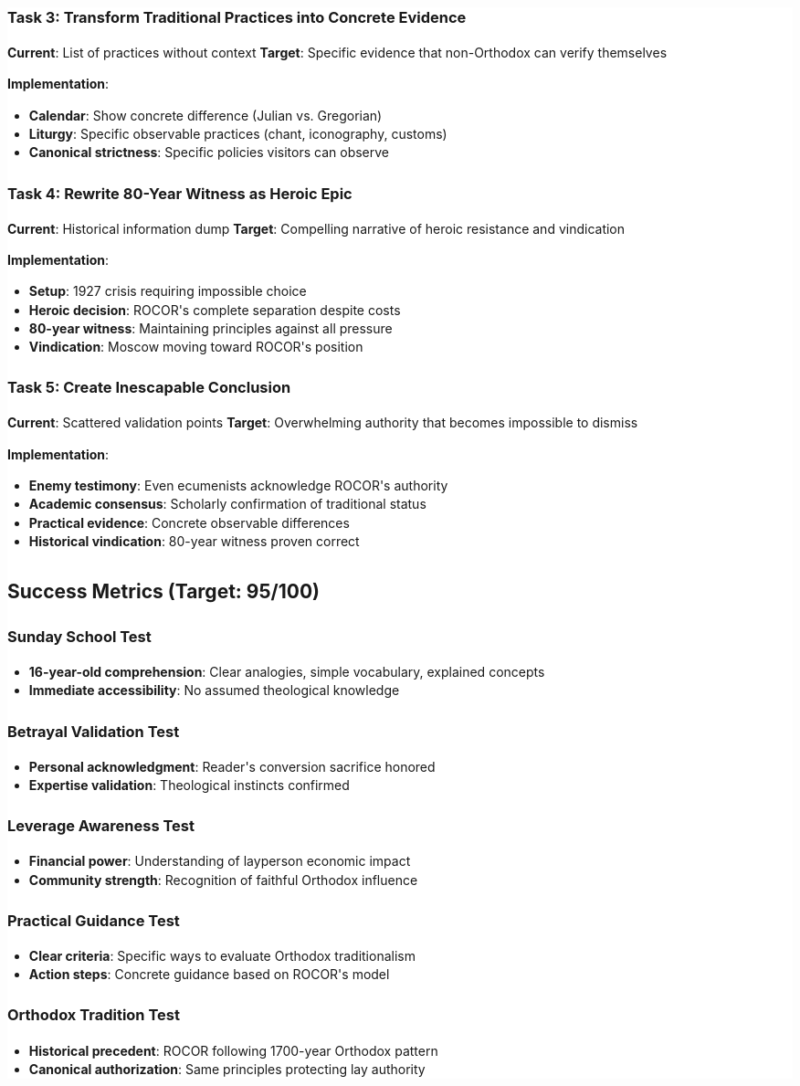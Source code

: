 ### Task 3: Transform Traditional Practices into Concrete Evidence
**Current**: List of practices without context
**Target**: Specific evidence that non-Orthodox can verify themselves

**Implementation**:
- **Calendar**: Show concrete difference (Julian vs. Gregorian)
- **Liturgy**: Specific observable practices (chant, iconography, customs)
- **Canonical strictness**: Specific policies visitors can observe

### Task 4: Rewrite 80-Year Witness as Heroic Epic
**Current**: Historical information dump
**Target**: Compelling narrative of heroic resistance and vindication

**Implementation**:
- **Setup**: 1927 crisis requiring impossible choice
- **Heroic decision**: ROCOR's complete separation despite costs
- **80-year witness**: Maintaining principles against all pressure
- **Vindication**: Moscow moving toward ROCOR's position

### Task 5: Create Inescapable Conclusion
**Current**: Scattered validation points
**Target**: Overwhelming authority that becomes impossible to dismiss

**Implementation**:
- **Enemy testimony**: Even ecumenists acknowledge ROCOR's authority
- **Academic consensus**: Scholarly confirmation of traditional status
- **Practical evidence**: Concrete observable differences
- **Historical vindication**: 80-year witness proven correct

## Success Metrics (Target: 95/100)

### Sunday School Test
- **16-year-old comprehension**: Clear analogies, simple vocabulary, explained concepts
- **Immediate accessibility**: No assumed theological knowledge

### Betrayal Validation Test  
- **Personal acknowledgment**: Reader's conversion sacrifice honored
- **Expertise validation**: Theological instincts confirmed

### Leverage Awareness Test
- **Financial power**: Understanding of layperson economic impact
- **Community strength**: Recognition of faithful Orthodox influence

### Practical Guidance Test
- **Clear criteria**: Specific ways to evaluate Orthodox traditionalism
- **Action steps**: Concrete guidance based on ROCOR's model

### Orthodox Tradition Test
- **Historical precedent**: ROCOR following 1700-year Orthodox pattern
- **Canonical authorization**: Same principles protecting lay authority

